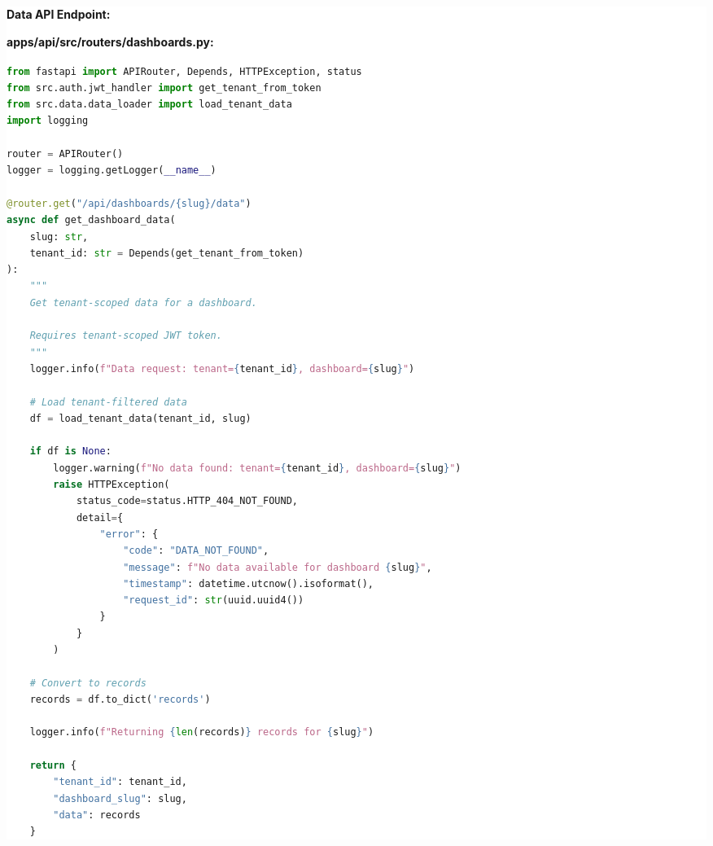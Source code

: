 **Data API Endpoint:**

**apps/api/src/routers/dashboards.py:**
```python
from fastapi import APIRouter, Depends, HTTPException, status
from src.auth.jwt_handler import get_tenant_from_token
from src.data.data_loader import load_tenant_data
import logging

router = APIRouter()
logger = logging.getLogger(__name__)

@router.get("/api/dashboards/{slug}/data")
async def get_dashboard_data(
    slug: str,
    tenant_id: str = Depends(get_tenant_from_token)
):
    """
    Get tenant-scoped data for a dashboard.

    Requires tenant-scoped JWT token.
    """
    logger.info(f"Data request: tenant={tenant_id}, dashboard={slug}")

    # Load tenant-filtered data
    df = load_tenant_data(tenant_id, slug)

    if df is None:
        logger.warning(f"No data found: tenant={tenant_id}, dashboard={slug}")
        raise HTTPException(
            status_code=status.HTTP_404_NOT_FOUND,
            detail={
                "error": {
                    "code": "DATA_NOT_FOUND",
                    "message": f"No data available for dashboard {slug}",
                    "timestamp": datetime.utcnow().isoformat(),
                    "request_id": str(uuid.uuid4())
                }
            }
        )

    # Convert to records
    records = df.to_dict('records')

    logger.info(f"Returning {len(records)} records for {slug}")

    return {
        "tenant_id": tenant_id,
        "dashboard_slug": slug,
        "data": records
    }
```

